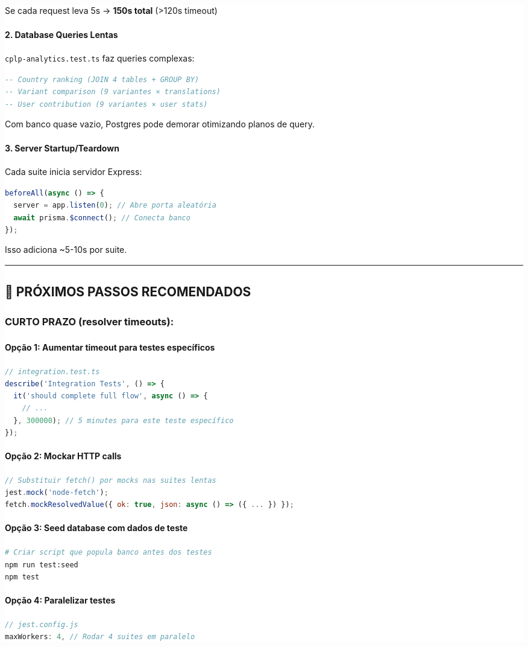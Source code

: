 Se cada request leva 5s → **150s total** (>120s timeout)

#### **2. Database Queries Lentas**
`cplp-analytics.test.ts` faz queries complexas:
```sql
-- Country ranking (JOIN 4 tables + GROUP BY)
-- Variant comparison (9 variantes × translations)
-- User contribution (9 variantes × user stats)
```

Com banco quase vazio, Postgres pode demorar otimizando planos de query.

#### **3. Server Startup/Teardown**
Cada suite inicia servidor Express:
```javascript
beforeAll(async () => {
  server = app.listen(0); // Abre porta aleatória
  await prisma.$connect(); // Conecta banco
});
```

Isso adiciona ~5-10s por suite.

---

## 🎯 PRÓXIMOS PASSOS RECOMENDADOS

### **CURTO PRAZO (resolver timeouts):**

#### **Opção 1: Aumentar timeout para testes específicos**
```javascript
// integration.test.ts
describe('Integration Tests', () => {
  it('should complete full flow', async () => {
    // ...
  }, 300000); // 5 minutes para este teste específico
});
```

#### **Opção 2: Mockar HTTP calls**
```javascript
// Substituir fetch() por mocks nas suites lentas
jest.mock('node-fetch');
fetch.mockResolvedValue({ ok: true, json: async () => ({ ... }) });
```

#### **Opção 3: Seed database com dados de teste**
```bash
# Criar script que popula banco antes dos testes
npm run test:seed
npm test
```

#### **Opção 4: Paralelizar testes**
```javascript
// jest.config.js
maxWorkers: 4, // Rodar 4 suites em paralelo
```
